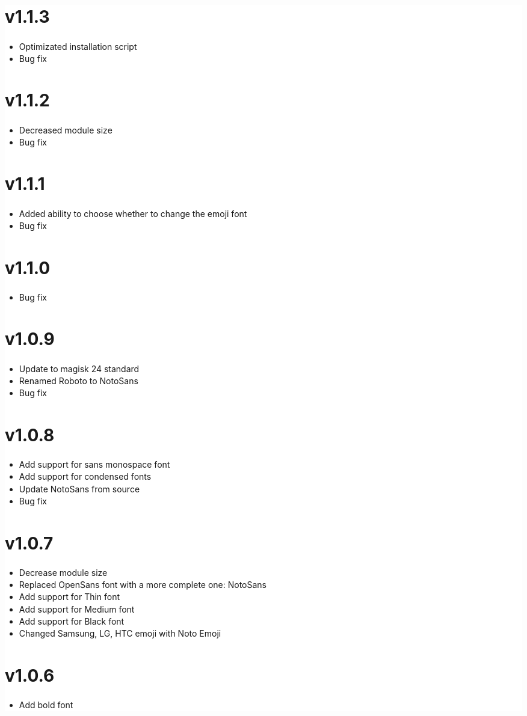 # v1.1.3

- Optimizated installation script
- Bug fix

# v1.1.2

- Decreased module size
- Bug fix

# v1.1.1

- Added ability to choose whether to change the emoji font
- Bug fix

# v1.1.0

- Bug fix

# v1.0.9

- Update to magisk 24 standard
- Renamed Roboto to NotoSans
- Bug fix

# v1.0.8

- Add support for sans monospace font
- Add support for condensed fonts
- Update NotoSans from source
- Bug fix

# v1.0.7

- Decrease module size
- Replaced OpenSans font with a more complete one: NotoSans
- Add support for Thin font
- Add support for Medium font
- Add support for Black font
- Changed Samsung, LG, HTC emoji with Noto Emoji

# v1.0.6

- Add bold font
